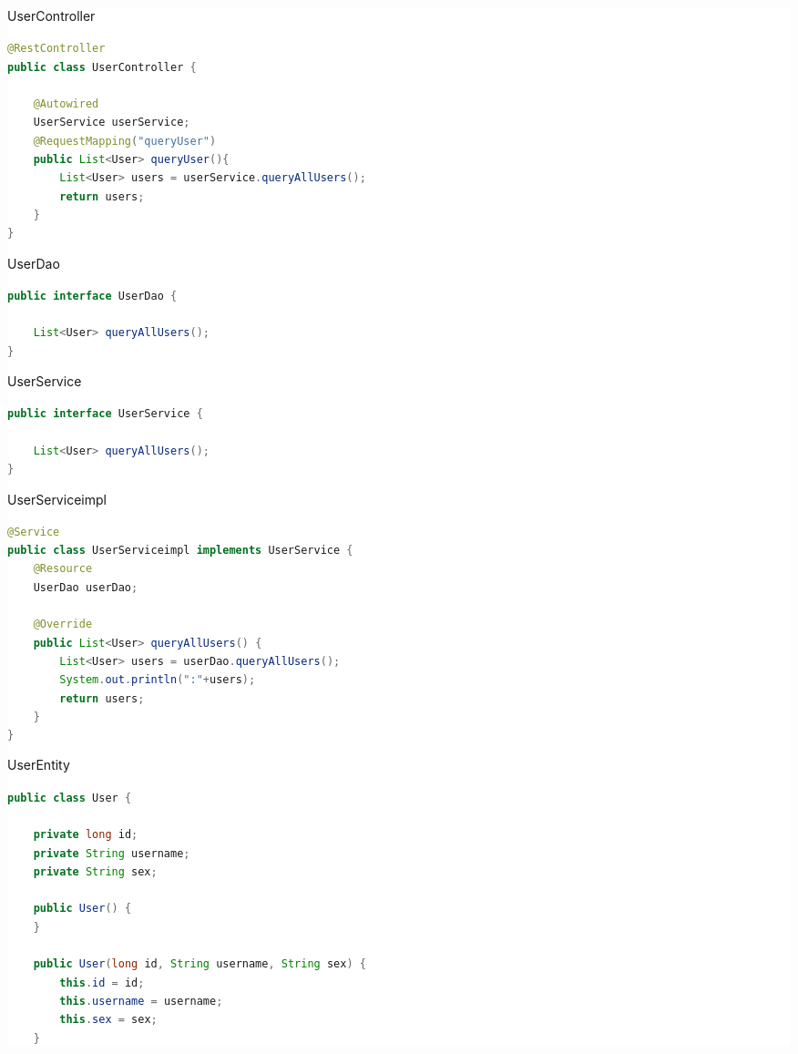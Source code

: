 UserController

```java
@RestController
public class UserController {

    @Autowired
    UserService userService;
    @RequestMapping("queryUser")
    public List<User> queryUser(){
        List<User> users = userService.queryAllUsers();
        return users;
    }
}
```

UserDao

```java
public interface UserDao {

    List<User> queryAllUsers();
}
```

UserService

```java
public interface UserService {

    List<User> queryAllUsers();
}
```

UserServiceimpl

```java
@Service
public class UserServiceimpl implements UserService {
    @Resource
    UserDao userDao;

    @Override
    public List<User> queryAllUsers() {
        List<User> users = userDao.queryAllUsers();
        System.out.println(":"+users);
        return users;
    }
}
```

UserEntity

```java
public class User {

    private long id;
    private String username;
    private String sex;

    public User() {
    }

    public User(long id, String username, String sex) {
        this.id = id;
        this.username = username;
        this.sex = sex;
    }

```